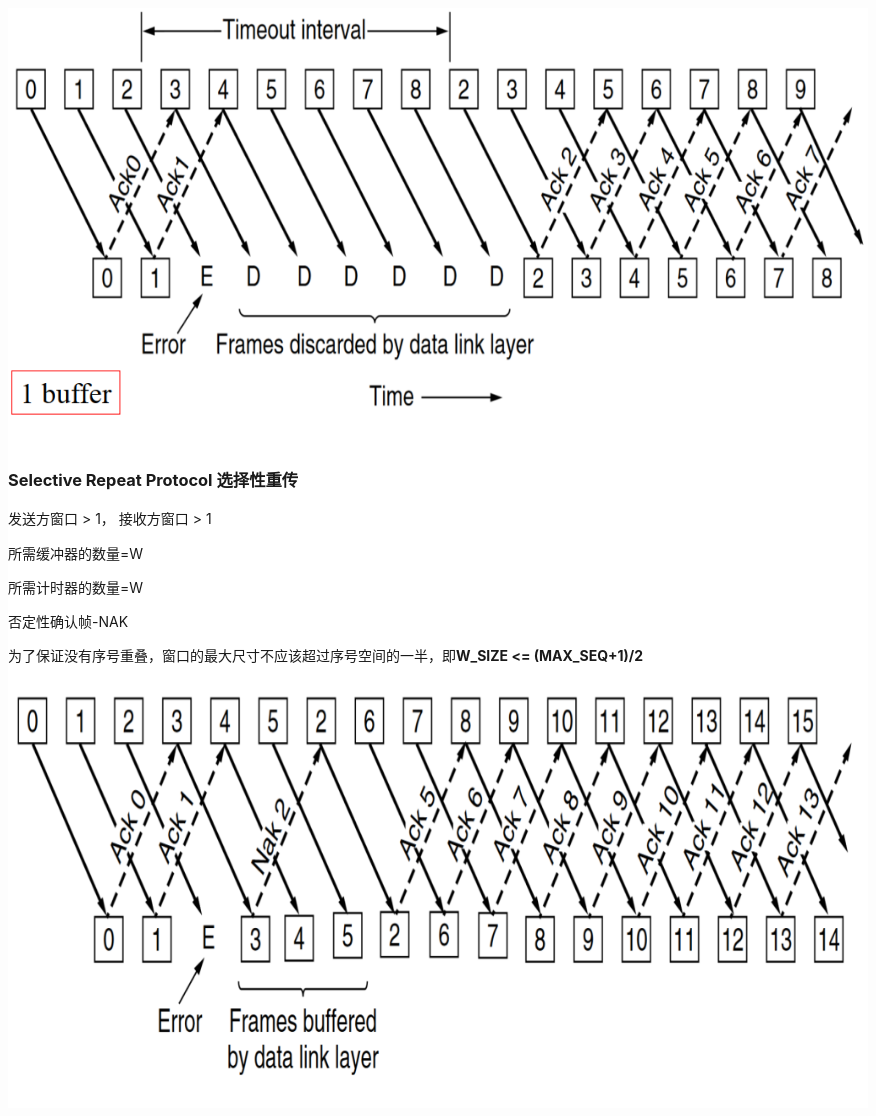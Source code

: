 ![1578379404418](计网.assets/1578379404418.png)

### Selective Repeat Protocol 选择性重传

发送方窗口 > 1， 接收方窗口 > 1

所需缓冲器的数量=W 

所需计时器的数量=W 

否定性确认帧-NAK

为了保证没有序号重叠，窗口的最大尺寸不应该超过序号空间的一半，即**W_SIZE <= (MAX_SEQ+1)/2**

![1578379599519](计网.assets/1578379599519.png)
